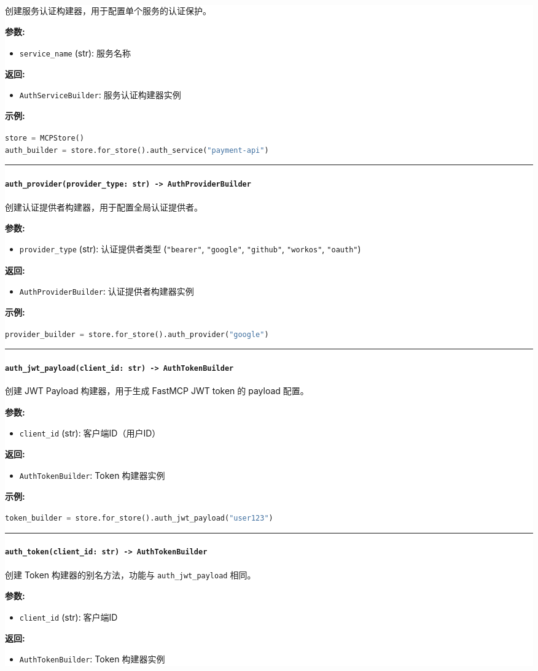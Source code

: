 创建服务认证构建器，用于配置单个服务的认证保护。

**参数:**
- `service_name` (str): 服务名称

**返回:**
- `AuthServiceBuilder`: 服务认证构建器实例

**示例:**
```python
store = MCPStore()
auth_builder = store.for_store().auth_service("payment-api")
```

---

#### `auth_provider(provider_type: str) -> AuthProviderBuilder`

创建认证提供者构建器，用于配置全局认证提供者。

**参数:**
- `provider_type` (str): 认证提供者类型 (`"bearer"`, `"google"`, `"github"`, `"workos"`, `"oauth"`)

**返回:**
- `AuthProviderBuilder`: 认证提供者构建器实例

**示例:**
```python
provider_builder = store.for_store().auth_provider("google")
```

---

#### `auth_jwt_payload(client_id: str) -> AuthTokenBuilder`

创建 JWT Payload 构建器，用于生成 FastMCP JWT token 的 payload 配置。

**参数:**
- `client_id` (str): 客户端ID（用户ID）

**返回:**
- `AuthTokenBuilder`: Token 构建器实例

**示例:**
```python
token_builder = store.for_store().auth_jwt_payload("user123")
```

---

#### `auth_token(client_id: str) -> AuthTokenBuilder`

创建 Token 构建器的别名方法，功能与 `auth_jwt_payload` 相同。

**参数:**
- `client_id` (str): 客户端ID

**返回:**
- `AuthTokenBuilder`: Token 构建器实例

